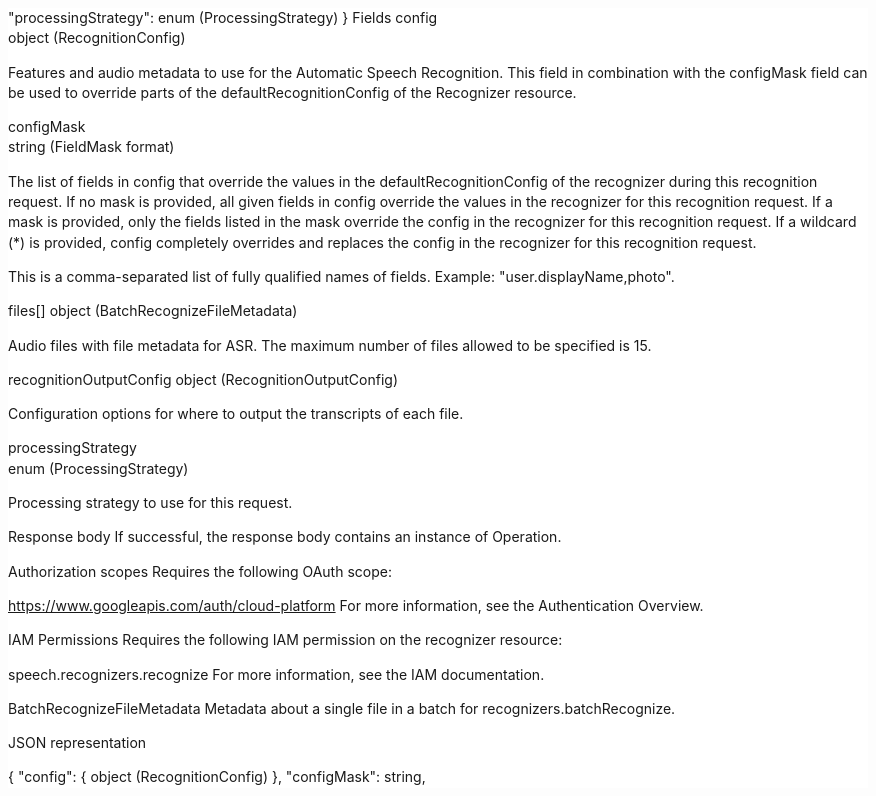   "processingStrategy": enum (ProcessingStrategy)
}
Fields
config	
object (RecognitionConfig)

Features and audio metadata to use for the Automatic Speech Recognition. This field in combination with the configMask field can be used to override parts of the defaultRecognitionConfig of the Recognizer resource.

configMask	
string (FieldMask format)

The list of fields in config that override the values in the defaultRecognitionConfig of the recognizer during this recognition request. If no mask is provided, all given fields in config override the values in the recognizer for this recognition request. If a mask is provided, only the fields listed in the mask override the config in the recognizer for this recognition request. If a wildcard (*) is provided, config completely overrides and replaces the config in the recognizer for this recognition request.

This is a comma-separated list of fully qualified names of fields. Example: "user.displayName,photo".

files[]	
object (BatchRecognizeFileMetadata)

Audio files with file metadata for ASR. The maximum number of files allowed to be specified is 15.

recognitionOutputConfig	
object (RecognitionOutputConfig)

Configuration options for where to output the transcripts of each file.

processingStrategy	
enum (ProcessingStrategy)

Processing strategy to use for this request.

Response body
If successful, the response body contains an instance of Operation.

Authorization scopes
Requires the following OAuth scope:

https://www.googleapis.com/auth/cloud-platform
For more information, see the Authentication Overview.

IAM Permissions
Requires the following IAM permission on the recognizer resource:

speech.recognizers.recognize
For more information, see the IAM documentation.

BatchRecognizeFileMetadata
Metadata about a single file in a batch for recognizers.batchRecognize.

JSON representation

{
  "config": {
    object (RecognitionConfig)
  },
  "configMask": string,
